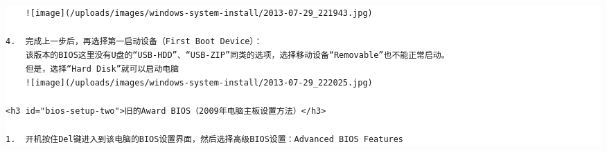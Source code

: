         ![image](/uploads/images/windows-system-install/2013-07-29_221943.jpg)

    4.  完成上一步后，再选择第一启动设备（First Boot Device）：
        该版本的BIOS这里没有U盘的“USB-HDD”、“USB-ZIP”同类的选项，选择移动设备“Removable”也不能正常启动。
        但是，选择“Hard Disk”就可以启动电脑  
        ![image](/uploads/images/windows-system-install/2013-07-29_222025.jpg)

    <h3 id="bios-setup-two">旧的Award BIOS（2009年电脑主板设置方法）</h3>

    1.  开机按住Del键进入到该电脑的BIOS设置界面，然后选择高级BIOS设置：Advanced BIOS Features  